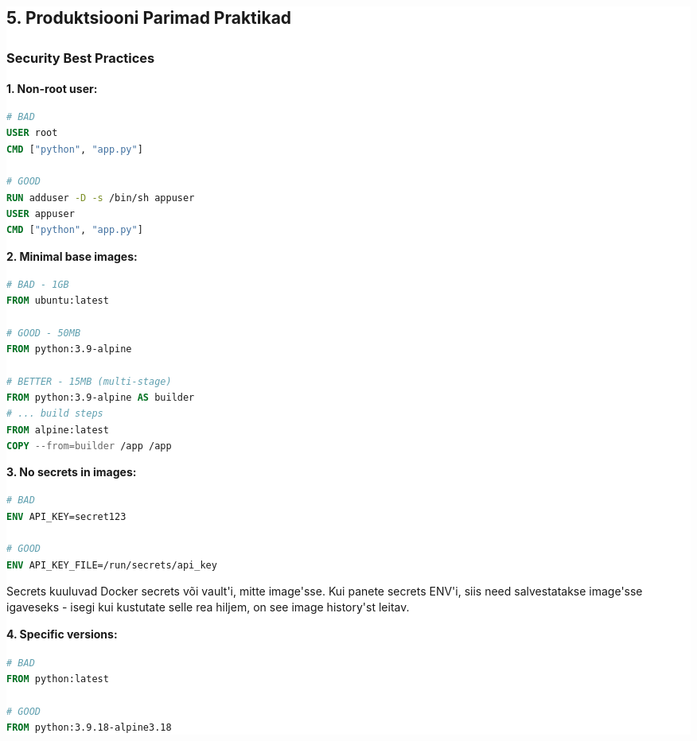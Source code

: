 
## 5. Produktsiooni Parimad Praktikad

### Security Best Practices

**1. Non-root user:**
```dockerfile
# BAD
USER root
CMD ["python", "app.py"]

# GOOD  
RUN adduser -D -s /bin/sh appuser
USER appuser
CMD ["python", "app.py"]
```

**2. Minimal base images:**
```dockerfile
# BAD - 1GB
FROM ubuntu:latest

# GOOD - 50MB
FROM python:3.9-alpine

# BETTER - 15MB (multi-stage)
FROM python:3.9-alpine AS builder
# ... build steps
FROM alpine:latest
COPY --from=builder /app /app
```

**3. No secrets in images:**
```dockerfile
# BAD
ENV API_KEY=secret123

# GOOD
ENV API_KEY_FILE=/run/secrets/api_key
```

Secrets kuuluvad Docker secrets või vault'i, mitte image'sse. Kui panete secrets ENV'i, siis need salvestatakse image'sse igaveseks - isegi kui kustutate selle rea hiljem, on see image history'st leitav.

**4. Specific versions:**
```dockerfile
# BAD
FROM python:latest

# GOOD
FROM python:3.9.18-alpine3.18
```
